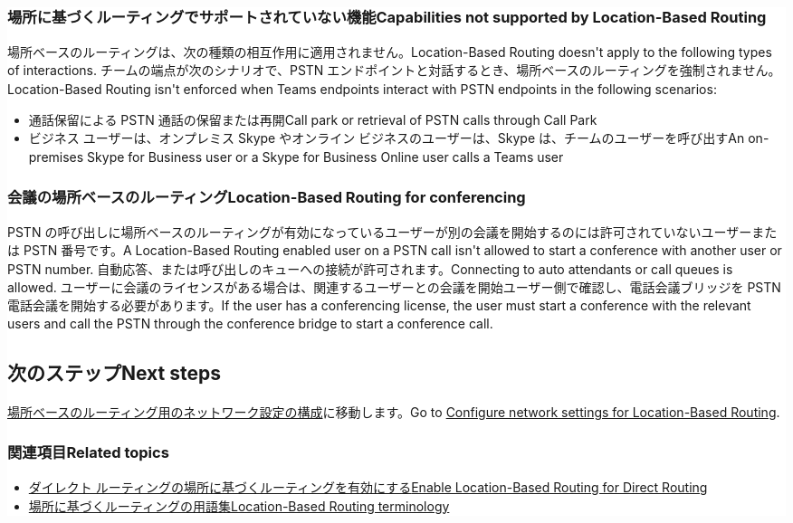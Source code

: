 ### <a name="capabilities-not-supported-by-location-based-routing"></a><span data-ttu-id="a82b9-337">場所に基づくルーティングでサポートされていない機能</span><span class="sxs-lookup"><span data-stu-id="a82b9-337">Capabilities not supported by Location-Based Routing</span></span>

<span data-ttu-id="a82b9-338">場所ベースのルーティングは、次の種類の相互作用に適用されません。</span><span class="sxs-lookup"><span data-stu-id="a82b9-338">Location-Based Routing doesn't apply to the following types of interactions.</span></span> <span data-ttu-id="a82b9-339">チームの端点が次のシナリオで、PSTN エンドポイントと対話するとき、場所ベースのルーティングを強制されません。</span><span class="sxs-lookup"><span data-stu-id="a82b9-339">Location-Based Routing isn't enforced when Teams endpoints interact with PSTN endpoints in the following scenarios:</span></span> 
- <span data-ttu-id="a82b9-340">通話保留による PSTN 通話の保留または再開</span><span class="sxs-lookup"><span data-stu-id="a82b9-340">Call park or retrieval of PSTN calls through Call Park</span></span> 
- <span data-ttu-id="a82b9-341">ビジネス ユーザーは、オンプレミス Skype やオンライン ビジネスのユーザーは、Skype は、チームのユーザーを呼び出す</span><span class="sxs-lookup"><span data-stu-id="a82b9-341">An on-premises Skype for Business user or a Skype for Business Online user calls a Teams user</span></span>  

### <a name="location-based-routing-for-conferencing"></a><span data-ttu-id="a82b9-342">会議の場所ベースのルーティング</span><span class="sxs-lookup"><span data-stu-id="a82b9-342">Location-Based Routing for conferencing</span></span>

<span data-ttu-id="a82b9-343">PSTN の呼び出しに場所ベースのルーティングが有効になっているユーザーが別の会議を開始するのには許可されていないユーザーまたは PSTN 番号です。</span><span class="sxs-lookup"><span data-stu-id="a82b9-343">A Location-Based Routing enabled user on a PSTN call isn't allowed to start a conference with another user or PSTN number.</span></span> <span data-ttu-id="a82b9-344">自動応答、または呼び出しのキューへの接続が許可されます。</span><span class="sxs-lookup"><span data-stu-id="a82b9-344">Connecting to auto attendants or call queues is allowed.</span></span> <span data-ttu-id="a82b9-345">ユーザーに会議のライセンスがある場合は、関連するユーザーとの会議を開始ユーザー側で確認し、電話会議ブリッジを PSTN 電話会議を開始する必要があります。</span><span class="sxs-lookup"><span data-stu-id="a82b9-345">If the user has a conferencing license, the user must start a conference with the relevant users and call the PSTN through the conference bridge to start a conference call.</span></span>  

## <a name="next-steps"></a><span data-ttu-id="a82b9-346">次のステップ</span><span class="sxs-lookup"><span data-stu-id="a82b9-346">Next steps</span></span>
<span data-ttu-id="a82b9-347">[場所ベースのルーティング用のネットワーク設定の構成](location-based-routing-configure-network-settings.md)に移動します。</span><span class="sxs-lookup"><span data-stu-id="a82b9-347">Go to [Configure network settings for Location-Based Routing](location-based-routing-configure-network-settings.md).</span></span>

### <a name="related-topics"></a><span data-ttu-id="a82b9-348">関連項目</span><span class="sxs-lookup"><span data-stu-id="a82b9-348">Related topics</span></span>
- [<span data-ttu-id="a82b9-349">ダイレクト ルーティングの場所に基づくルーティングを有効にする</span><span class="sxs-lookup"><span data-stu-id="a82b9-349">Enable Location-Based Routing for Direct Routing</span></span>](location-based-routing-enable.md)
- [<span data-ttu-id="a82b9-350">場所に基づくルーティングの用語集</span><span class="sxs-lookup"><span data-stu-id="a82b9-350">Location-Based Routing terminology</span></span>](location-based-routing-terminology.md)